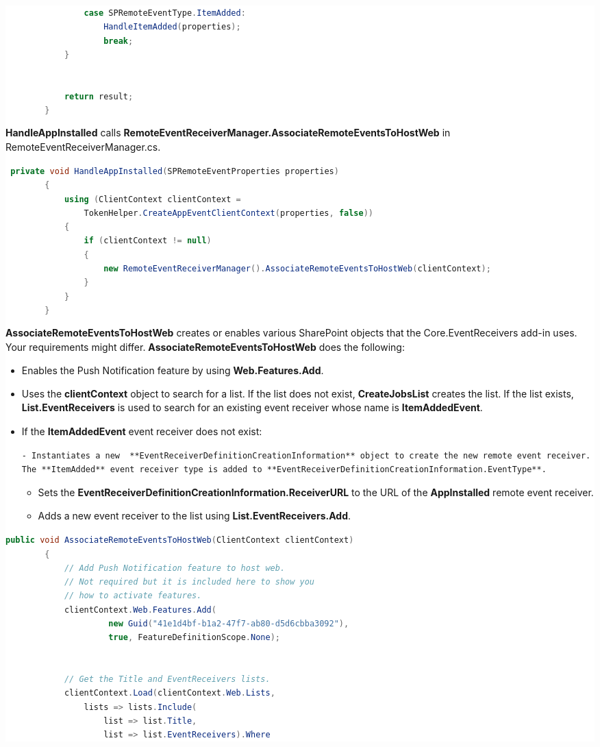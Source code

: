 ```C#
                case SPRemoteEventType.ItemAdded:
                    HandleItemAdded(properties);
                    break;
            }


            return result;
        }
```

 **HandleAppInstalled** calls **RemoteEventReceiverManager.AssociateRemoteEventsToHostWeb** in RemoteEventReceiverManager.cs.




```C#
 private void HandleAppInstalled(SPRemoteEventProperties properties)
        {
            using (ClientContext clientContext =
                TokenHelper.CreateAppEventClientContext(properties, false))
            {
                if (clientContext != null)
                {
                    new RemoteEventReceiverManager().AssociateRemoteEventsToHostWeb(clientContext);
                }
            }
        }
```

 **AssociateRemoteEventsToHostWeb** creates or enables various SharePoint objects that the Core.EventReceivers add-in uses. Your requirements might differ. **AssociateRemoteEventsToHostWeb** does the following:


- Enables the Push Notification feature by using  **Web.Features.Add**.
    
- Uses the  **clientContext** object to search for a list. If the list does not exist, **CreateJobsList** creates the list. If the list exists, **List.EventReceivers** is used to search for an existing event receiver whose name is **ItemAddedEvent**.
    
- If the  **ItemAddedEvent** event receiver does not exist:
    
      - Instantiates a new  **EventReceiverDefinitionCreationInformation** object to create the new remote event receiver. The **ItemAdded** event receiver type is added to **EventReceiverDefinitionCreationInformation.EventType**.
    
  - Sets the  **EventReceiverDefinitionCreationInformation.ReceiverURL** to the URL of the **AppInstalled** remote event receiver.
    
  - Adds a new event receiver to the list using  **List.EventReceivers.Add**.
    



```C#
public void AssociateRemoteEventsToHostWeb(ClientContext clientContext)
        {
            // Add Push Notification feature to host web.
            // Not required but it is included here to show you
            // how to activate features.
            clientContext.Web.Features.Add(
                     new Guid("41e1d4bf-b1a2-47f7-ab80-d5d6cbba3092"),
                     true, FeatureDefinitionScope.None);


            // Get the Title and EventReceivers lists.
            clientContext.Load(clientContext.Web.Lists,
                lists => lists.Include(
                    list => list.Title,
                    list => list.EventReceivers).Where
```